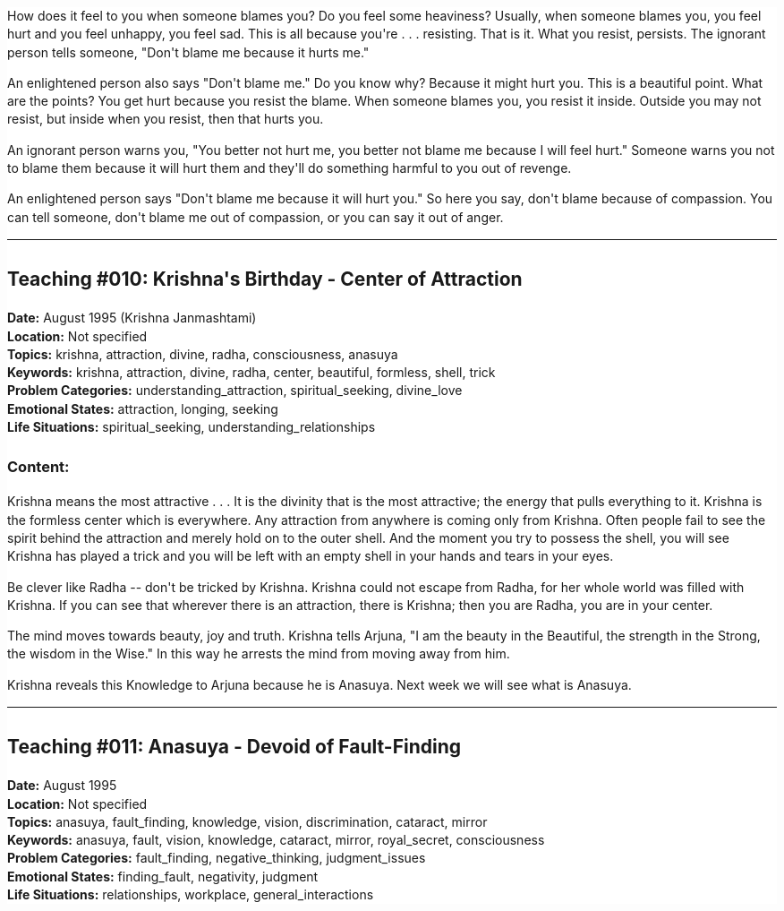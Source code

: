 How does it feel to you when someone blames you? Do you feel some heaviness? Usually, when someone blames you, you feel hurt and you feel unhappy, you feel sad. This is all because you're . . . resisting. That is it. What you resist, persists. The ignorant person tells someone, "Don't blame me because it hurts me."

An enlightened person also says "Don't blame me." Do you know why? Because it might hurt you. This is a beautiful point. What are the points? You get hurt because you resist the blame. When someone blames you, you resist it inside. Outside you may not resist, but inside when you resist, then that hurts you.

An ignorant person warns you, "You better not hurt me, you better not blame me because I will feel hurt." Someone warns you not to blame them because it will hurt them and they'll do something harmful to you out of revenge.

An enlightened person says "Don't blame me because it will hurt you." So here you say, don't blame because of compassion. You can tell someone, don't blame me out of compassion, or you can say it out of anger.

---

## Teaching #010: Krishna's Birthday - Center of Attraction
**Date:** August 1995 (Krishna Janmashtami)  
**Location:** Not specified  
**Topics:** krishna, attraction, divine, radha, consciousness, anasuya  
**Keywords:** krishna, attraction, divine, radha, center, beautiful, formless, shell, trick  
**Problem Categories:** understanding_attraction, spiritual_seeking, divine_love  
**Emotional States:** attraction, longing, seeking  
**Life Situations:** spiritual_seeking, understanding_relationships  

### Content:
Krishna means the most attractive . . . It is the divinity that is the most attractive; the energy that pulls everything to it. Krishna is the formless center which is everywhere. Any attraction from anywhere is coming only from Krishna. Often people fail to see the spirit behind the attraction and merely hold on to the outer shell. And the moment you try to possess the shell, you will see Krishna has played a trick and you will be left with an empty shell in your hands and tears in your eyes.

Be clever like Radha -- don't be tricked by Krishna. Krishna could not escape from Radha, for her whole world was filled with Krishna. If you can see that wherever there is an attraction, there is Krishna; then you are Radha, you are in your center.

The mind moves towards beauty, joy and truth. Krishna tells Arjuna, "I am the beauty in the Beautiful, the strength in the Strong, the wisdom in the Wise." In this way he arrests the mind from moving away from him.

Krishna reveals this Knowledge to Arjuna because he is Anasuya. Next week we will see what is Anasuya.

---

## Teaching #011: Anasuya - Devoid of Fault-Finding
**Date:** August 1995  
**Location:** Not specified  
**Topics:** anasuya, fault_finding, knowledge, vision, discrimination, cataract, mirror  
**Keywords:** anasuya, fault, vision, knowledge, cataract, mirror, royal_secret, consciousness  
**Problem Categories:** fault_finding, negative_thinking, judgment_issues  
**Emotional States:** finding_fault, negativity, judgment  
**Life Situations:** relationships, workplace, general_interactions  
